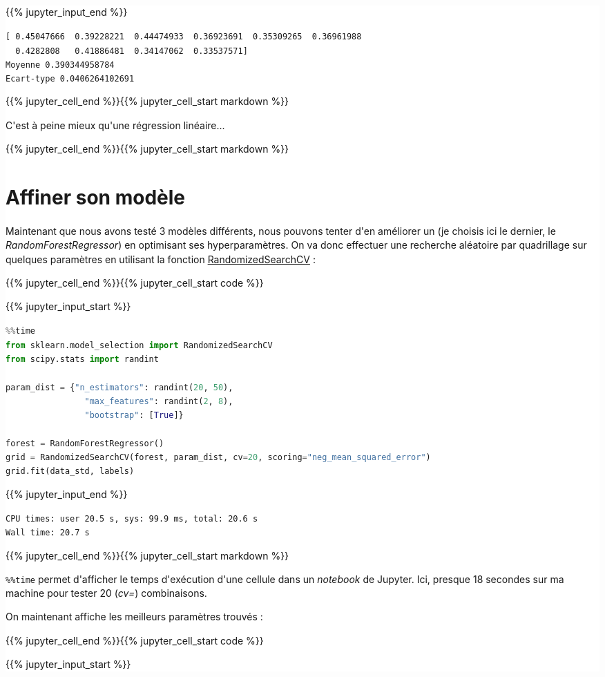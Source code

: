 {{% jupyter_input_end %}}

    [ 0.45047666  0.39228221  0.44474933  0.36923691  0.35309265  0.36961988
      0.4282808   0.41886481  0.34147062  0.33537571]
    Moyenne 0.390344958784
    Ecart-type 0.0406264102691


{{% jupyter_cell_end %}}{{% jupyter_cell_start markdown %}}

C'est à peine mieux qu'une régression linéaire...

{{% jupyter_cell_end %}}{{% jupyter_cell_start markdown %}}

# Affiner son modèle

Maintenant que nous avons testé 3 modèles différents, nous pouvons tenter d'en améliorer un (je choisis ici le dernier, le *RandomForestRegressor*) en optimisant ses hyperparamètres. On va donc effectuer une recherche aléatoire par quadrillage sur quelques paramètres en utilisant la fonction [RandomizedSearchCV](http://scikit-learn.org/stable/modules/generated/sklearn.model_selection.RandomizedSearchCV.html) :

{{% jupyter_cell_end %}}{{% jupyter_cell_start code %}}


{{% jupyter_input_start %}}

```python
%%time
from sklearn.model_selection import RandomizedSearchCV
from scipy.stats import randint

param_dist = {"n_estimators": randint(20, 50),
                "max_features": randint(2, 8),
                "bootstrap": [True]}

forest = RandomForestRegressor()
grid = RandomizedSearchCV(forest, param_dist, cv=20, scoring="neg_mean_squared_error")
grid.fit(data_std, labels)
```

{{% jupyter_input_end %}}

    CPU times: user 20.5 s, sys: 99.9 ms, total: 20.6 s
    Wall time: 20.7 s


{{% jupyter_cell_end %}}{{% jupyter_cell_start markdown %}}

`%%time` permet d'afficher le temps d'exécution d'une cellule dans un *notebook* de Jupyter. Ici, presque 18 secondes sur ma machine pour tester 20 (*cv=*) combinaisons.

On maintenant affiche les meilleurs paramètres trouvés :

{{% jupyter_cell_end %}}{{% jupyter_cell_start code %}}


{{% jupyter_input_start %}}
